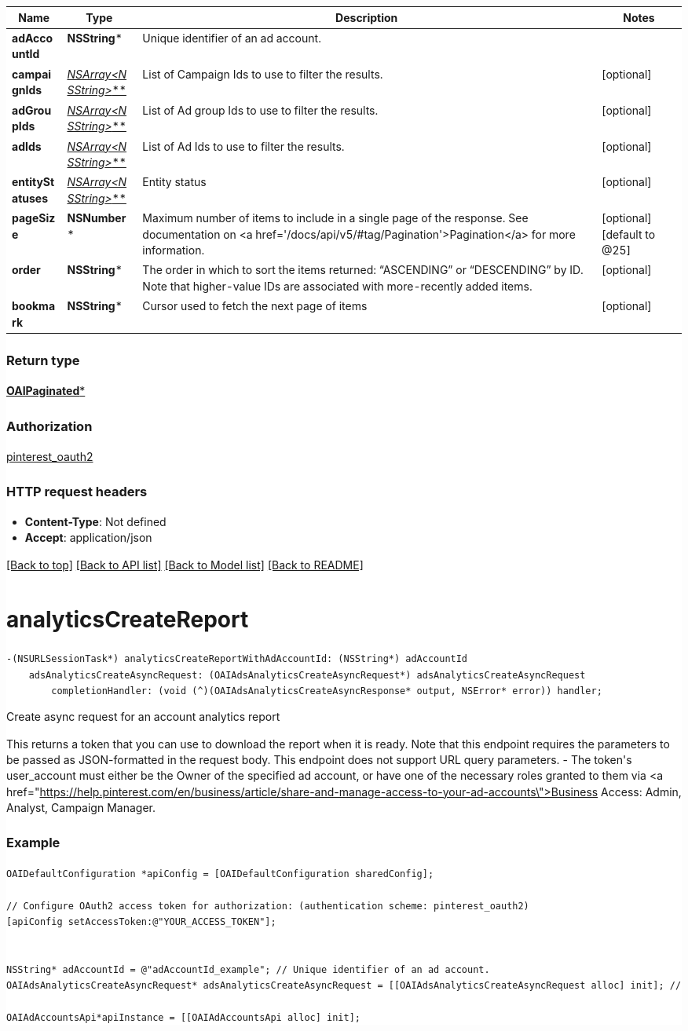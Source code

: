 Name | Type | Description  | Notes
------------- | ------------- | ------------- | -------------
 **adAccountId** | **NSString***| Unique identifier of an ad account. | 
 **campaignIds** | [**NSArray&lt;NSString*&gt;***](NSString*.md)| List of Campaign Ids to use to filter the results. | [optional] 
 **adGroupIds** | [**NSArray&lt;NSString*&gt;***](NSString*.md)| List of Ad group Ids to use to filter the results. | [optional] 
 **adIds** | [**NSArray&lt;NSString*&gt;***](NSString*.md)| List of Ad Ids to use to filter the results. | [optional] 
 **entityStatuses** | [**NSArray&lt;NSString*&gt;***](NSString*.md)| Entity status | [optional] 
 **pageSize** | **NSNumber***| Maximum number of items to include in a single page of the response. See documentation on &lt;a href&#x3D;&#39;/docs/api/v5/#tag/Pagination&#39;&gt;Pagination&lt;/a&gt; for more information. | [optional] [default to @25]
 **order** | **NSString***| The order in which to sort the items returned: “ASCENDING” or “DESCENDING” by ID. Note that higher-value IDs are associated with more-recently added items. | [optional] 
 **bookmark** | **NSString***| Cursor used to fetch the next page of items | [optional] 

### Return type

[**OAIPaginated***](OAIPaginated.md)

### Authorization

[pinterest_oauth2](../README.md#pinterest_oauth2)

### HTTP request headers

 - **Content-Type**: Not defined
 - **Accept**: application/json

[[Back to top]](#) [[Back to API list]](../README.md#documentation-for-api-endpoints) [[Back to Model list]](../README.md#documentation-for-models) [[Back to README]](../README.md)

# **analyticsCreateReport**
```objc
-(NSURLSessionTask*) analyticsCreateReportWithAdAccountId: (NSString*) adAccountId
    adsAnalyticsCreateAsyncRequest: (OAIAdsAnalyticsCreateAsyncRequest*) adsAnalyticsCreateAsyncRequest
        completionHandler: (void (^)(OAIAdsAnalyticsCreateAsyncResponse* output, NSError* error)) handler;
```

Create async request for an account analytics report

This returns a token that you can use to download the report when it is ready. Note that this endpoint requires the parameters to be passed as JSON-formatted in the request body. This endpoint does not support URL query parameters. - The token's user_account must either be the Owner of the specified ad account, or have one of the necessary roles granted to them via <a href=\"https://help.pinterest.com/en/business/article/share-and-manage-access-to-your-ad-accounts\">Business Access</a>: Admin, Analyst, Campaign Manager.

### Example
```objc
OAIDefaultConfiguration *apiConfig = [OAIDefaultConfiguration sharedConfig];

// Configure OAuth2 access token for authorization: (authentication scheme: pinterest_oauth2)
[apiConfig setAccessToken:@"YOUR_ACCESS_TOKEN"];


NSString* adAccountId = @"adAccountId_example"; // Unique identifier of an ad account.
OAIAdsAnalyticsCreateAsyncRequest* adsAnalyticsCreateAsyncRequest = [[OAIAdsAnalyticsCreateAsyncRequest alloc] init]; // 

OAIAdAccountsApi*apiInstance = [[OAIAdAccountsApi alloc] init];

```